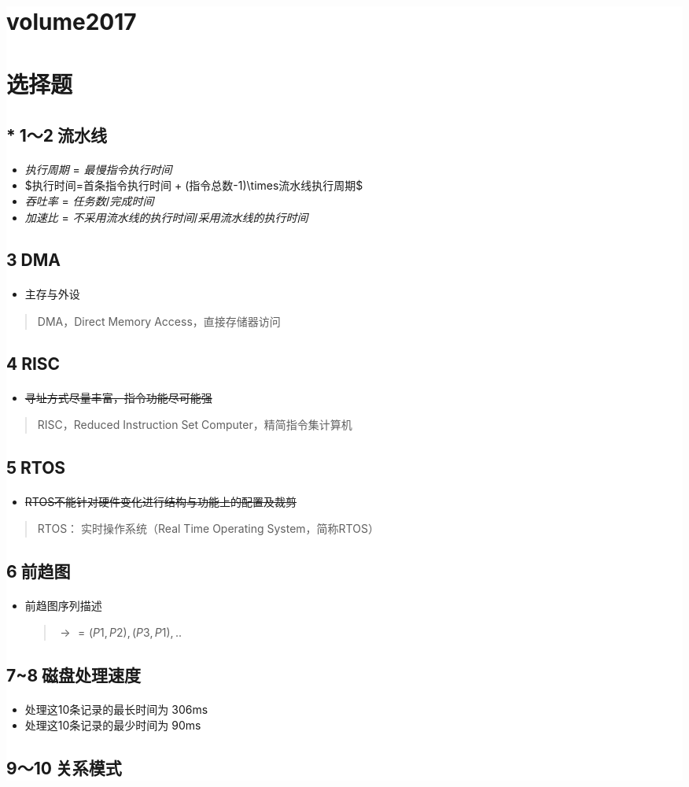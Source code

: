 # volume2017

# 选择题

## * 1～2 流水线

- $执行周期=最慢指令执行时间$
- $执行时间=首条指令执行时间 + (指令总数-1)\times流水线执行周期$
- $吞吐率=任务数/完成时间$
- $加速比=不采用流水线的执行时间/采用流水线的执行时间$



## 3 DMA

- 主存与外设

> DMA，Direct Memory Access，直接存储器访问



## 4 RISC

- ~~寻址方式尽量丰富，指令功能尽可能强~~

> RISC，Reduced Instruction Set Computer，精简指令集计算机



## 5 RTOS

- ~~RTOS不能针对硬件变化进行结构与功能上的配置及裁剪~~

> RTOS： 实时操作系统（Real Time Operating System，简称RTOS）



## 6 前趋图

- 前趋图序列描述

  > $\to={(P1,P2),(P3,P1),..}$



## 7~8 磁盘处理速度

- 处理这10条记录的最长时间为 306ms
- 处理这10条记录的最少时间为 90ms



## 9～10 关系模式
